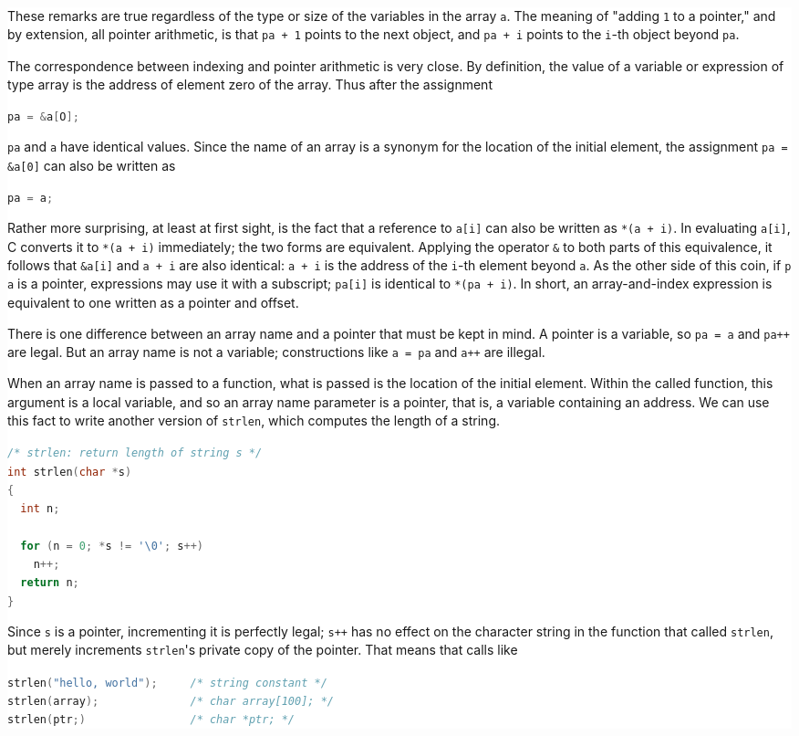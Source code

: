 These remarks are true regardless of the type or size of the variables in the
array `a`. The meaning of "adding `1` to a pointer," and by extension, all pointer
arithmetic, is that `pa + 1` points to the next object, and `pa + i` points to the `i`-th
object beyond `pa`.

The correspondence between indexing and pointer arithmetic is very close.
By definition, the value of a variable or expression of type array is the address
of element zero of the array. Thus after the assignment

```c
pa = &a[O];
```

`pa` and `a` have identical values. Since the name of an array is a synonym for
the location of the initial element, the assignment `pa = &a[0]` can also be written
as

```c
pa = a;
```

Rather more surprising, at least at first sight, is the fact that a reference to
`a[i]` can also be written as `*(a + i)`. In evaluating `a[i]`, C converts it to
`*(a + i)` immediately; the two forms are equivalent. Applying the operator `&` to
both parts of this equivalence, it follows that `&a[i]` and `a + i` are also identical:
`a + i` is the address of the `i`-th element beyond `a`. As the other side of this coin,
if `pa` is a pointer, expressions may use it with a subscript; `pa[i]` is identical to
`*(pa + i)`. In short, an array-and-index expression is equivalent to one written
as a pointer and offset.

There is one difference between an array name and a pointer that must be
kept in mind. A pointer is a variable, so `pa = a` and `pa++` are legal. But an
array name is not a variable; constructions like `a = pa` and `a++` are illegal.

When an array name is passed to a function, what is passed is the location
of the initial element. Within the called function, this argument is a local variable,
and so an array name parameter is a pointer, that is, a variable containing
an address. We can use this fact to write another version of `strlen`, which
computes the length of a string.

```c
/* strlen: return length of string s */
int strlen(char *s)
{
  int n;

  for (n = 0; *s != '\0'; s++)
    n++;
  return n;
}
```

Since `s` is a pointer, incrementing it is perfectly legal; `s++` has no effect on the
character string in the function that called `strlen`, but merely increments
`strlen`'s private copy of the pointer. That means that calls like

```c
strlen("hello, world");     /* string constant */
strlen(array);              /* char array[100]; */
strlen(ptr;)                /* char *ptr; */
```

